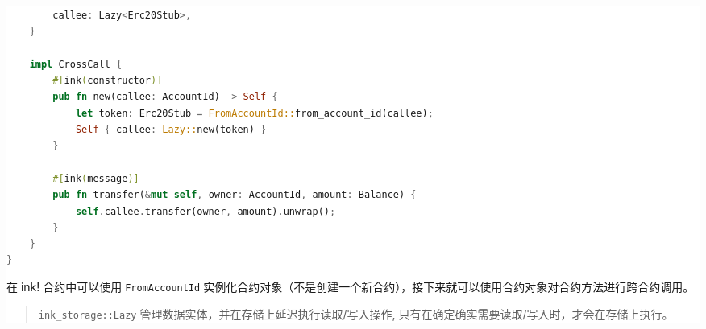 ```rust
        callee: Lazy<Erc20Stub>,
    }

    impl CrossCall {
        #[ink(constructor)]
        pub fn new(callee: AccountId) -> Self {
            let token: Erc20Stub = FromAccountId::from_account_id(callee);
            Self { callee: Lazy::new(token) }
        }

        #[ink(message)]
        pub fn transfer(&mut self, owner: AccountId, amount: Balance) {
            self.callee.transfer(owner, amount).unwrap();
        }
    }
}
```
在 ink! 合约中可以使用 `FromAccountId` 实例化合约对象（不是创建一个新合约），接下来就可以使用合约对象对合约方法进行跨合约调用。

> `ink_storage::Lazy` 管理数据实体，并在存储上延迟执行读取/写入操作, 只有在确定确实需要读取/写入时，才会在存储上执行。
